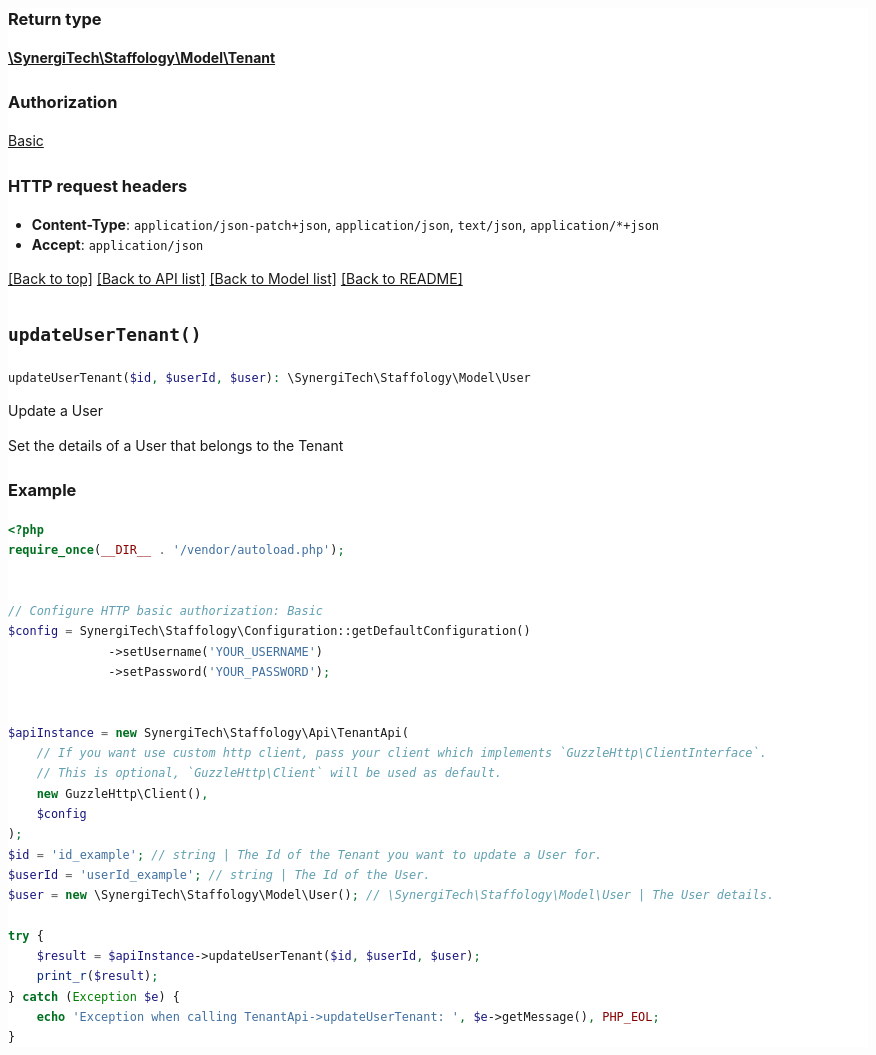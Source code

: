 ### Return type

[**\SynergiTech\Staffology\Model\Tenant**](../Model/Tenant.md)

### Authorization

[Basic](../../README.md#Basic)

### HTTP request headers

- **Content-Type**: `application/json-patch+json`, `application/json`, `text/json`, `application/*+json`
- **Accept**: `application/json`

[[Back to top]](#) [[Back to API list]](../../README.md#endpoints)
[[Back to Model list]](../../README.md#models)
[[Back to README]](../../README.md)

## `updateUserTenant()`

```php
updateUserTenant($id, $userId, $user): \SynergiTech\Staffology\Model\User
```

Update a User

Set the details of a User that belongs to the Tenant

### Example

```php
<?php
require_once(__DIR__ . '/vendor/autoload.php');


// Configure HTTP basic authorization: Basic
$config = SynergiTech\Staffology\Configuration::getDefaultConfiguration()
              ->setUsername('YOUR_USERNAME')
              ->setPassword('YOUR_PASSWORD');


$apiInstance = new SynergiTech\Staffology\Api\TenantApi(
    // If you want use custom http client, pass your client which implements `GuzzleHttp\ClientInterface`.
    // This is optional, `GuzzleHttp\Client` will be used as default.
    new GuzzleHttp\Client(),
    $config
);
$id = 'id_example'; // string | The Id of the Tenant you want to update a User for.
$userId = 'userId_example'; // string | The Id of the User.
$user = new \SynergiTech\Staffology\Model\User(); // \SynergiTech\Staffology\Model\User | The User details.

try {
    $result = $apiInstance->updateUserTenant($id, $userId, $user);
    print_r($result);
} catch (Exception $e) {
    echo 'Exception when calling TenantApi->updateUserTenant: ', $e->getMessage(), PHP_EOL;
}
```

